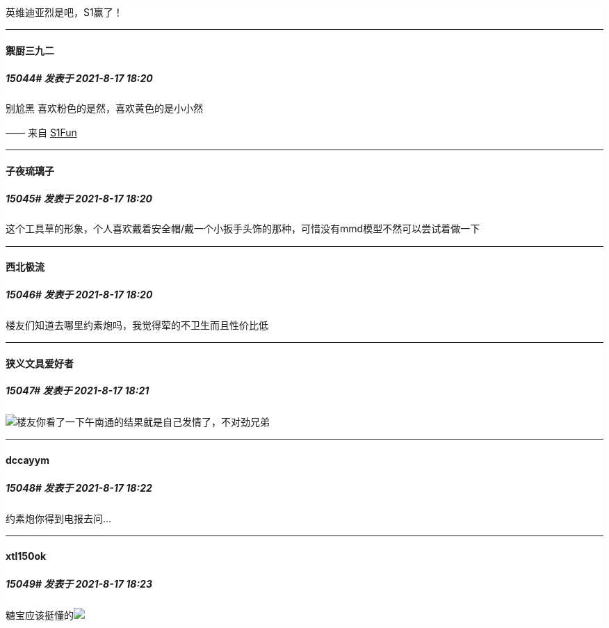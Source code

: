
英维迪亚烈是吧，S1赢了！


*****

####  禦厨三九二  
##### 15044#       发表于 2021-8-17 18:20


别尬黑 喜欢粉色的是然，喜欢黄色的是小小然

—— 来自 [S1Fun](https://s1fun.koalcat.com)


*****

####  子夜琉璃子  
##### 15045#       发表于 2021-8-17 18:20


这个工具草的形象，个人喜欢戴着安全帽/戴一个小扳手头饰的那种，可惜没有mmd模型不然可以尝试着做一下


*****

####  西北极流  
##### 15046#       发表于 2021-8-17 18:20


楼友们知道去哪里约素炮吗，我觉得荤的不卫生而且性价比低


*****

####  狭义文具爱好者  
##### 15047#       发表于 2021-8-17 18:21


<img src="https://static.saraba1st.com/image/smiley/face2017/001.png" referrerpolicy="no-referrer">楼友你看了一下午南通的结果就是自己发情了，不对劲兄弟


*****

####  dccayym  
##### 15048#       发表于 2021-8-17 18:22


约素炮你得到电报去问...


*****

####  xtl150ok  
##### 15049#       发表于 2021-8-17 18:23


糖宝应该挺懂的<img src="https://static.saraba1st.com/image/smiley/face2017/004.gif" referrerpolicy="no-referrer">
